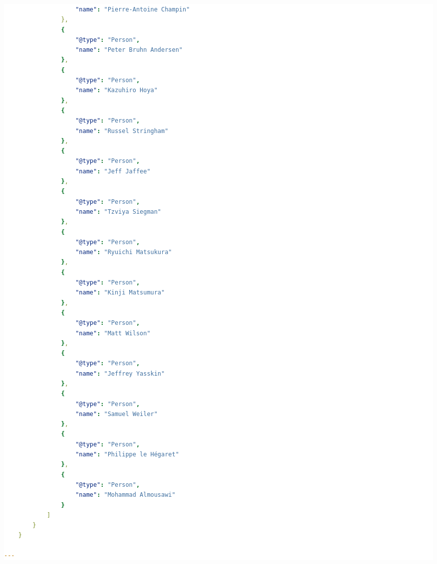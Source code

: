 ```yaml
                    "name": "Pierre-Antoine Champin"
                },
                {
                    "@type": "Person",
                    "name": "Peter Bruhn Andersen"
                },
                {
                    "@type": "Person",
                    "name": "Kazuhiro Hoya"
                },
                {
                    "@type": "Person",
                    "name": "Russel Stringham"
                },
                {
                    "@type": "Person",
                    "name": "Jeff Jaffee"
                },
                {
                    "@type": "Person",
                    "name": "Tzviya Siegman"
                },
                {
                    "@type": "Person",
                    "name": "Ryuichi Matsukura"
                },
                {
                    "@type": "Person",
                    "name": "Kinji Matsumura"
                },
                {
                    "@type": "Person",
                    "name": "Matt Wilson"
                },
                {
                    "@type": "Person",
                    "name": "Jeffrey Yasskin"
                },
                {
                    "@type": "Person",
                    "name": "Samuel Weiler"
                },
                {
                    "@type": "Person",
                    "name": "Philippe le Hégaret"
                },
                {
                    "@type": "Person",
                    "name": "Mohammad Almousawi"
                }
            ]
        }
    }

---
```
